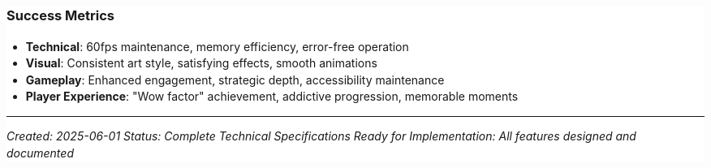 ### **Success Metrics**
- **Technical**: 60fps maintenance, memory efficiency, error-free operation
- **Visual**: Consistent art style, satisfying effects, smooth animations
- **Gameplay**: Enhanced engagement, strategic depth, accessibility maintenance
- **Player Experience**: "Wow factor" achievement, addictive progression, memorable moments

---
*Created: 2025-06-01*
*Status: Complete Technical Specifications*
*Ready for Implementation: All features designed and documented*
